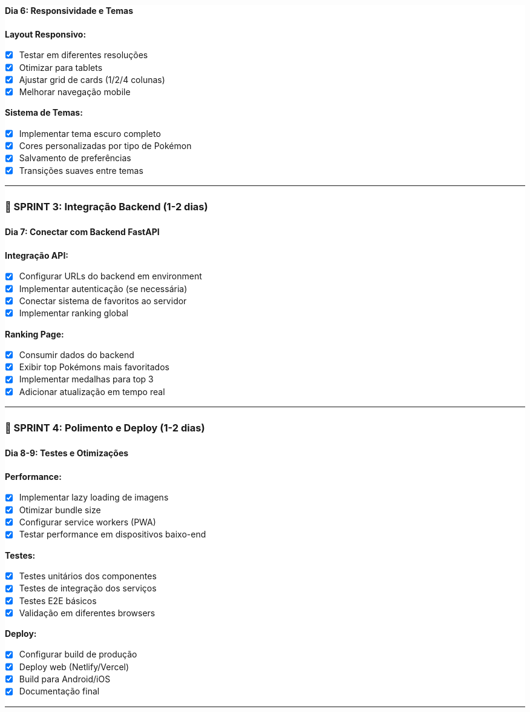 
#### **Dia 6: Responsividade e Temas**

**Layout Responsivo:**
- [x] Testar em diferentes resoluções
- [x] Otimizar para tablets
- [x] Ajustar grid de cards (1/2/4 colunas)
- [x] Melhorar navegação mobile

**Sistema de Temas:**
- [x] Implementar tema escuro completo
- [x] Cores personalizadas por tipo de Pokémon
- [x] Salvamento de preferências
- [x] Transições suaves entre temas

---

### **📅 SPRINT 3: Integração Backend (1-2 dias)**

#### **Dia 7: Conectar com Backend FastAPI**

**Integração API:**
- [x] Configurar URLs do backend em environment
- [x] Implementar autenticação (se necessária)
- [x] Conectar sistema de favoritos ao servidor
- [x] Implementar ranking global

**Ranking Page:**
- [x] Consumir dados do backend
- [x] Exibir top Pokémons mais favoritados
- [x] Implementar medalhas para top 3
- [x] Adicionar atualização em tempo real

---

### **📅 SPRINT 4: Polimento e Deploy (1-2 dias)**

#### **Dia 8-9: Testes e Otimizações**

**Performance:**
- [x] Implementar lazy loading de imagens
- [x] Otimizar bundle size
- [x] Configurar service workers (PWA)
- [x] Testar performance em dispositivos baixo-end

**Testes:**
- [x] Testes unitários dos componentes
- [x] Testes de integração dos serviços
- [x] Testes E2E básicos
- [x] Validação em diferentes browsers

**Deploy:**
- [x] Configurar build de produção
- [x] Deploy web (Netlify/Vercel)
- [x] Build para Android/iOS
- [x] Documentação final

---
